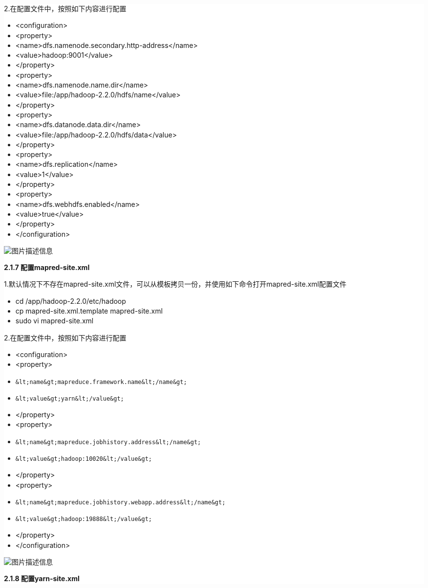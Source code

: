 2.在配置文件中，按照如下内容进行配置
- &lt;configuration&gt;
-   &lt;property&gt;
-    &lt;name&gt;dfs.namenode.secondary.http-address&lt;/name&gt;
-    &lt;value&gt;hadoop:9001&lt;/value&gt;
-   &lt;/property&gt;
-   &lt;property&gt;
-    &lt;name&gt;dfs.namenode.name.dir&lt;/name&gt;
-    &lt;value&gt;file:/app/hadoop-2.2.0/hdfs/name&lt;/value&gt;
-   &lt;/property&gt;
-   &lt;property&gt;
-    &lt;name&gt;dfs.datanode.data.dir&lt;/name&gt;
-    &lt;value&gt;file:/app/hadoop-2.2.0/hdfs/data&lt;/value&gt;
-   &lt;/property&gt;
-   &lt;property&gt;
-    &lt;name&gt;dfs.replication&lt;/name&gt;
-    &lt;value&gt;1&lt;/value&gt;
-   &lt;/property&gt;
-   &lt;property&gt;
-    &lt;name&gt;dfs.webhdfs.enabled&lt;/name&gt;
-    &lt;value&gt;true&lt;/value&gt;
-   &lt;/property&gt;
- &lt;/configuration&gt;

![图片描述信息](https://dn-anything-about-doc.qbox.me/userid29778labid1029time1433299309438?watermark/1/image/aHR0cDovL3N5bC1zdGF0aWMucWluaXVkbi5jb20vaW1nL3dhdGVybWFyay5wbmc=/dissolve/60/gravity/SouthEast/dx/0/dy/10)
 
**2.1.7	配置mapred-site.xml**

1.默认情况下不存在mapred-site.xml文件，可以从模板拷贝一份，并使用如下命令打开mapred-site.xml配置文件
- cd /app/hadoop-2.2.0/etc/hadoop 
- cp mapred-site.xml.template mapred-site.xml 
- sudo vi mapred-site.xml

2.在配置文件中，按照如下内容进行配置
- &lt;configuration&gt;
-   &lt;property&gt;
-     &lt;name&gt;mapreduce.framework.name&lt;/name&gt;
-     &lt;value&gt;yarn&lt;/value&gt;
-   &lt;/property&gt;
-   &lt;property&gt;
-     &lt;name&gt;mapreduce.jobhistory.address&lt;/name&gt;
-     &lt;value&gt;hadoop:10020&lt;/value&gt;
-   &lt;/property&gt;
-   &lt;property&gt;
-     &lt;name&gt;mapreduce.jobhistory.webapp.address&lt;/name&gt;
-     &lt;value&gt;hadoop:19888&lt;/value&gt;
-   &lt;/property&gt;
- &lt;/configuration&gt;

![图片描述信息](https://dn-anything-about-doc.qbox.me/userid29778labid1029time1433299325315?watermark/1/image/aHR0cDovL3N5bC1zdGF0aWMucWluaXVkbi5jb20vaW1nL3dhdGVybWFyay5wbmc=/dissolve/60/gravity/SouthEast/dx/0/dy/10)
 
**2.1.8	配置yarn-site.xml**
